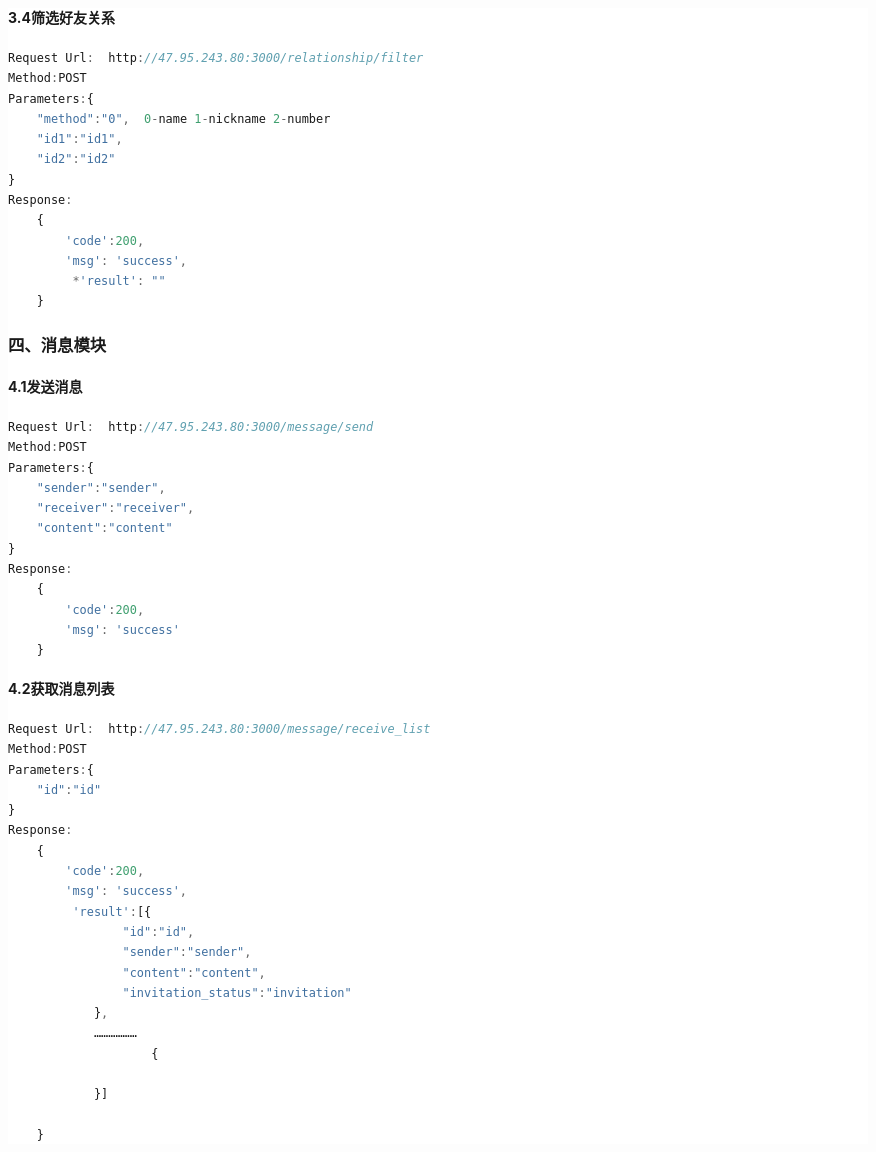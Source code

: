 #### 3.4筛选好友关系

```javascript
Request Url:  http://47.95.243.80:3000/relationship/filter
Method:POST
Parameters:{
    "method":"0",  0-name 1-nickname 2-number
    "id1":"id1",
    "id2":"id2"
}
Response: 
	{
		'code':200, 
		'msg': 'success', 
		 *'result': ""
	}
```

### 四、消息模块

#### 4.1发送消息

```javascript
Request Url:  http://47.95.243.80:3000/message/send
Method:POST
Parameters:{
	"sender":"sender",
    "receiver":"receiver",
    "content":"content"
}
Response: 
	{
		'code':200, 
		'msg': 'success'
	}
```

#### 4.2获取消息列表

```javascript
Request Url:  http://47.95.243.80:3000/message/receive_list
Method:POST
Parameters:{
	"id":"id"
}
Response: 
	{
		'code':200, 
		'msg': 'success',
         'result':[{
                "id":"id",
             	"sender":"sender",
             	"content":"content",
             	"invitation_status":"invitation"
            },
            ………………
                	{
                   
            }]
                   
	}
```
